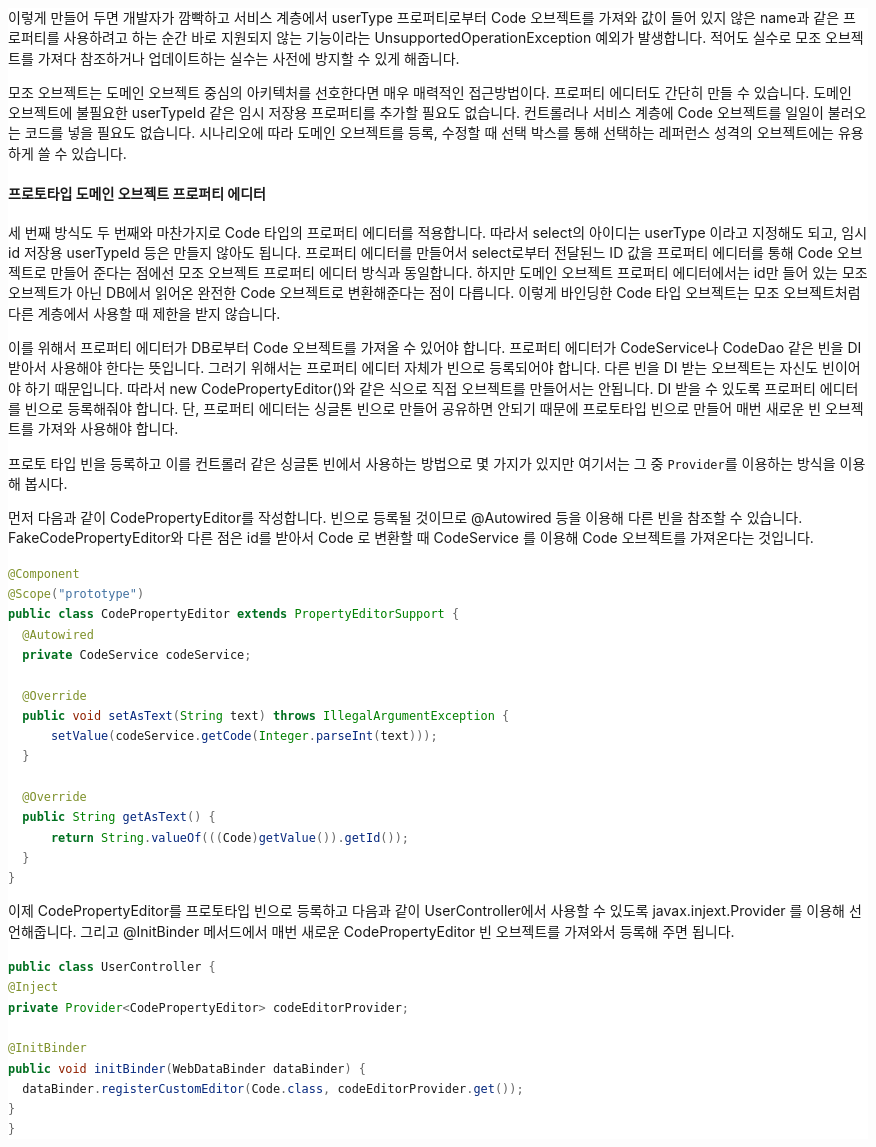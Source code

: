   이렇게 만들어 두면 개발자가 깜빡하고 서비스 계층에서 userType 프로퍼티로부터 Code 오브젝트를 가져와 값이 들어 있지 않은 name과 같은 프로퍼티를 사용하려고 하는 순간 바로 지원되지 않는 기능이라는 UnsupportedOperationException 예외가 발생합니다. 적어도 실수로 모조 오브젝트를 가져다 참조하거나 업데이트하는 실수는 사전에 방지할 수 있게 해줍니다.

  모조 오브젝트는 도메인 오브젝트 중심의 아키텍처를 선호한다면 매우 매력적인 접근방법이다. 프로퍼티 에디터도 간단히 만들 수 있습니다. 도메인 오브젝트에 불필요한 userTypeId 같은 임시 저장용 프로퍼티를 추가할 필요도 없습니다. 컨트롤러나 서비스 계층에 Code 오브젝트를 일일이 불러오는 코드를 넣을 필요도 없습니다. 시나리오에 따라 도메인 오브젝트를 등록, 수정할 때 선택 박스를 통해 선택하는 레퍼런스 성격의 오브젝트에는 유용하게 쓸 수 있습니다.

#### 프로토타입 도메인 오브젝트 프로퍼티 에디터

  세 번째 방식도 두 번째와 마찬가지로 Code 타입의 프로퍼티 에디터를 적용합니다. 따라서 select의 아이디는 userType 이라고 지정해도 되고, 임시 id 저장용 userTypeId 등은 만들지 않아도 됩니다. 프로퍼티 에디터를 만들어서 select로부터 전달된느 ID 값을 프로퍼티 에디터를 통해 Code 오브젝트로 만들어 준다는 점에선 모조 오브젝트 프로퍼티 에디터 방식과 동일합니다. 하지만 도메인 오브젝트 프로퍼티 에디터에서는 id만 들어 있는 모조 오브젝트가 아닌 DB에서 읽어온 완전한 Code 오브젝트로 변환해준다는 점이 다릅니다. 이렇게 바인딩한 Code 타입 오브젝트는 모조 오브젝트처럼 다른 계층에서 사용할 때 제한을 받지 않습니다.

  이를 위해서 프로퍼티 에디터가 DB로부터 Code 오브젝트를 가져올 수 있어야 합니다. 프로퍼티 에디터가 CodeService나 CodeDao 같은 빈을 DI 받아서 사용해야 한다는 뜻입니다. 그러기 위해서는 프로퍼티 에디터 자체가 빈으로 등록되어야 합니다. 다른 빈을 DI 받는 오브젝트는 자신도 빈이어야 하기 때문입니다. 따라서 new CodePropertyEditor()와 같은 식으로 직접 오브젝트를 만들어서는 안됩니다. DI 받을 수 있도록 프로퍼티 에디터를 빈으로 등록해줘야 합니다. 단, 프로퍼티 에디터는 싱글톤 빈으로 만들어 공유하면 안되기 때문에 프로토타입 빈으로 만들어 매번 새로운 빈 오브젝트를 가져와 사용해야 합니다.

  프로토 타입 빈을 등록하고 이를 컨트롤러 같은 싱글톤 빈에서 사용하는 방법으로 몇 가지가 있지만 여기서는 그 중 `Provider`를  이용하는 방식을 이용해 봅시다.

  먼저 다음과 같이 CodePropertyEditor를 작성합니다. 빈으로 등록될 것이므로 @Autowired 등을 이용해 다른 빈을 참조할 수 있습니다. FakeCodePropertyEditor와 다른 점은 id를 받아서 Code 로 변환할 때 CodeService 를 이용해 Code 오브젝트를 가져온다는 것입니다.

  ```java
@Component
@Scope("prototype")
public class CodePropertyEditor extends PropertyEditorSupport {
    @Autowired
    private CodeService codeService;

    @Override
    public void setAsText(String text) throws IllegalArgumentException {
        setValue(codeService.getCode(Integer.parseInt(text)));
    }

    @Override
    public String getAsText() {
        return String.valueOf(((Code)getValue()).getId());
    }
}
  ```

  이제 CodePropertyEditor를 프로토타입 빈으로 등록하고 다음과 같이 UserController에서 사용할 수 있도록 javax.injext.Provider 를 이용해 선언해줍니다. 그리고 @InitBinder 메서드에서 매번 새로운 CodePropertyEditor 빈 오브젝트를 가져와서 등록해 주면 됩니다.

  ```java
public class UserController {
  @Inject
  private Provider<CodePropertyEditor> codeEditorProvider;

  @InitBinder
  public void initBinder(WebDataBinder dataBinder) {
    dataBinder.registerCustomEditor(Code.class, codeEditorProvider.get());
  }
}
  ```

